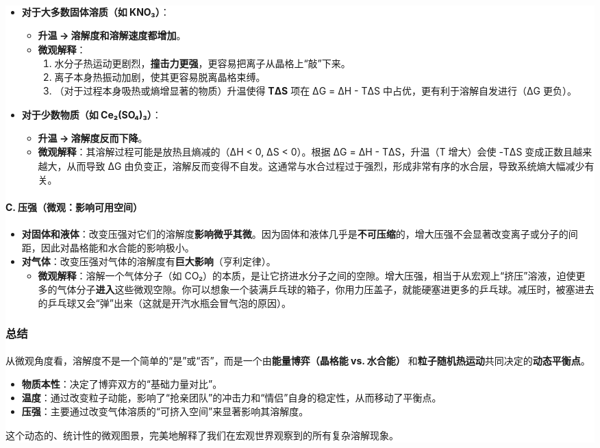 - **对于大多数固体溶质（如 KNO₃）**：

  - **升温 → 溶解度和溶解速度都增加**。
  - **微观解释**：
    1.  水分子热运动更剧烈，**撞击力更强**，更容易把离子从晶格上“敲”下来。
    2.  离子本身热振动加剧，使其更容易脱离晶格束缚。
    3.  （对于过程本身吸热或熵增显著的物质）升温使得 **TΔS** 项在 ΔG = ΔH - TΔS 中占优，更有利于溶解自发进行（ΔG 更负）。

- **对于少数物质（如 Ce₂(SO₄)₃）**：
  - **升温 → 溶解度反而下降**。
  - **微观解释**：其溶解过程可能是放热且熵减的（ΔH < 0, ΔS < 0）。根据 ΔG = ΔH - TΔS，升温（T 增大）会使 -TΔS 变成正数且越来越大，从而导致 ΔG 由负变正，溶解反而变得不自发。这通常与水合过程过于强烈，形成非常有序的水合层，导致系统熵大幅减少有关。

#### C. 压强（微观：影响可用空间）

- **对固体和液体**：改变压强对它们的溶解度**影响微乎其微**。因为固体和液体几乎是**不可压缩**的，增大压强不会显著改变离子或分子的间距，因此对晶格能和水合能的影响极小。
- **对气体**：改变压强对气体的溶解度有**巨大影响**（亨利定律）。
  - **微观解释**：溶解一个气体分子（如 CO₂）的本质，是让它挤进水分子之间的空隙。增大压强，相当于从宏观上“挤压”溶液，迫使更多的气体分子**进入**这些微观空隙。你可以想象一个装满乒乓球的箱子，你用力压盖子，就能硬塞进更多的乒乓球。减压时，被塞进去的乒乓球又会“弹”出来（这就是开汽水瓶会冒气泡的原因）。

### 总结

从微观角度看，溶解度不是一个简单的“是”或“否”，而是一个由**能量博弈（晶格能 vs. 水合能）** 和**粒子随机热运动**共同决定的**动态平衡点**。

- **物质本性**：决定了博弈双方的“基础力量对比”。
- **温度**：通过改变粒子动能，影响了“抢亲团队”的冲击力和“情侣”自身的稳定性，从而移动了平衡点。
- **压强**：主要通过改变气体溶质的“可挤入空间”来显著影响其溶解度。

这个动态的、统计性的微观图景，完美地解释了我们在宏观世界观察到的所有复杂溶解现象。
